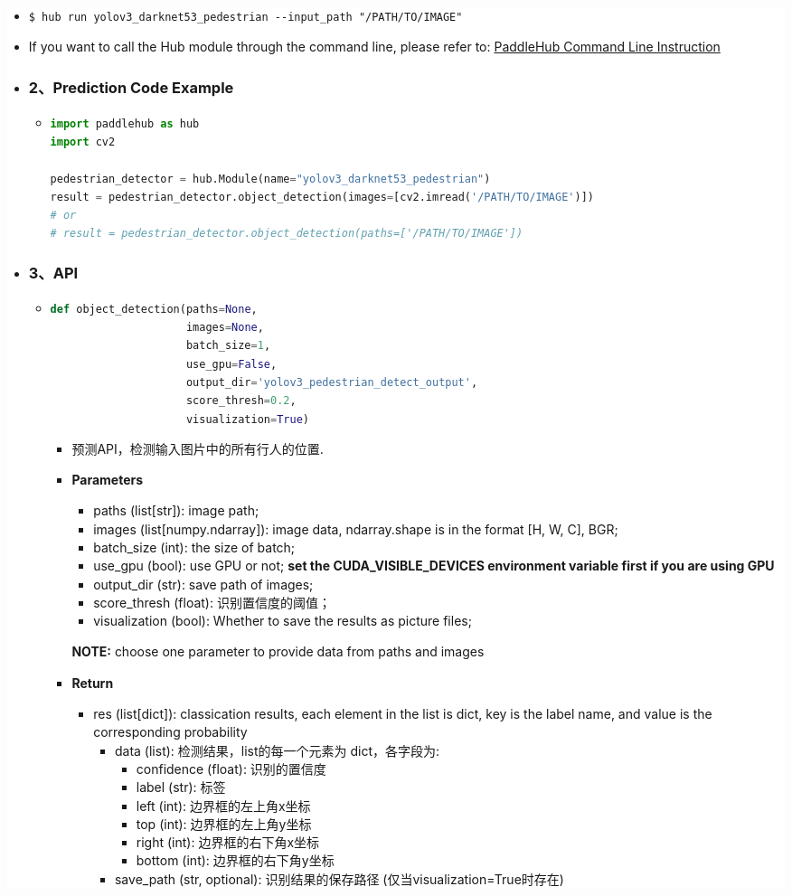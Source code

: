   - ```shell
    $ hub run yolov3_darknet53_pedestrian --input_path "/PATH/TO/IMAGE"
    ```
  - If you want to call the Hub module through the command line, please refer to: [PaddleHub Command Line Instruction](../../../../docs/docs_ch/tutorial/cmd_usage.rst)
- ### 2、Prediction Code Example

  - ```python
    import paddlehub as hub
    import cv2

    pedestrian_detector = hub.Module(name="yolov3_darknet53_pedestrian")
    result = pedestrian_detector.object_detection(images=[cv2.imread('/PATH/TO/IMAGE')])
    # or
    # result = pedestrian_detector.object_detection(paths=['/PATH/TO/IMAGE'])
    ```

- ### 3、API

  - ```python
    def object_detection(paths=None,
                         images=None,
                         batch_size=1,
                         use_gpu=False,
                         output_dir='yolov3_pedestrian_detect_output',
                         score_thresh=0.2,
                         visualization=True)  
    ```

    - 预测API，检测输入图片中的所有行人的位置.

    - **Parameters**

      - paths (list[str]): image path;
      - images (list\[numpy.ndarray\]): image data, ndarray.shape is in the format [H, W, C], BGR;
      - batch_size (int): the size of batch;
      - use_gpu (bool): use GPU or not; **set the CUDA_VISIBLE_DEVICES environment variable first if you are using GPU**
      - output_dir (str): save path of images;
      - score\_thresh (float): 识别置信度的阈值；<br/>
      - visualization (bool): Whether to save the results as picture files;

      **NOTE:** choose one parameter to provide data from paths and images


    - **Return**

      - res (list\[dict\]): classication results, each element in the list is dict, key is the label name, and value is the corresponding probability
        - data (list): 检测结果，list的每一个元素为 dict，各字段为:
          - confidence (float): 识别的置信度
          - label (str): 标签
          - left (int): 边界框的左上角x坐标
          - top (int): 边界框的左上角y坐标
          - right (int): 边界框的右下角x坐标
          - bottom (int): 边界框的右下角y坐标
        - save\_path (str, optional): 识别结果的保存路径 (仅当visualization=True时存在)
